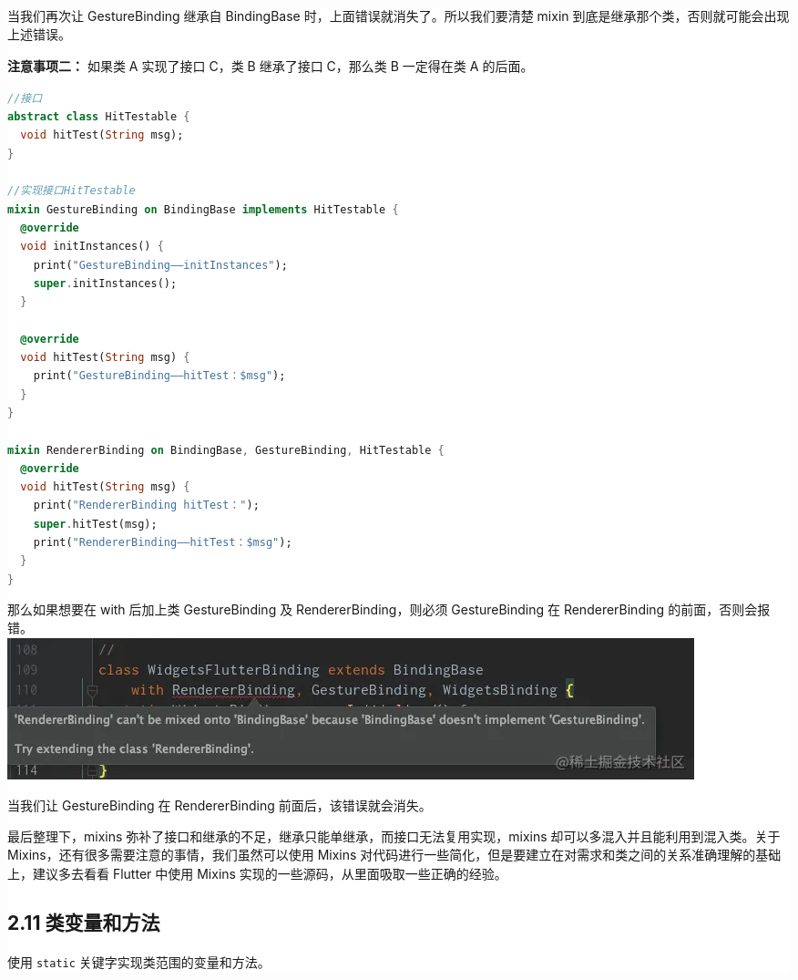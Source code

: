 当我们再次让 GestureBinding 继承自 BindingBase 时，上面错误就消失了。所以我们要清楚 mixin 到底是继承那个类，否则就可能会出现上述错误。  

**注意事项二：** 如果类 A 实现了接口 C，类 B 继承了接口 C，那么类 B 一定得在类 A 的后面。

```dart
//接口
abstract class HitTestable {
  void hitTest(String msg);
}

//实现接口HitTestable
mixin GestureBinding on BindingBase implements HitTestable {
  @override
  void initInstances() {
    print("GestureBinding——initInstances");
    super.initInstances();
  }

  @override
  void hitTest(String msg) {
    print("GestureBinding——hitTest：$msg");
  }
}

mixin RendererBinding on BindingBase, GestureBinding, HitTestable {
  @override
  void hitTest(String msg) {
    print("RendererBinding hitTest：");
    super.hitTest(msg);
    print("RendererBinding——hitTest：$msg");
  }
}
```

那么如果想要在 with 后加上类 GestureBinding 及 RendererBinding，则必须 GestureBinding 在 RendererBinding 的前面，否则会报错。  
![](./static/4153c468cbab4d29a7786c628babe548~tplv-k3u1fbpfcp-zoom-in-crop-mark-1512-0-0-0.png)

当我们让 GestureBinding 在 RendererBinding 前面后，该错误就会消失。  

最后整理下，mixins 弥补了接口和继承的不足，继承只能单继承，而接口无法复用实现，mixins 却可以多混入并且能利用到混入类。关于 Mixins，还有很多需要注意的事情，我们虽然可以使用 Mixins 对代码进行一些简化，但是要建立在对需求和类之间的关系准确理解的基础上，建议多去看看 Flutter 中使用 Mixins 实现的一些源码，从里面吸取一些正确的经验。  

## 2.11 类变量和方法

使用 `static` 关键字实现类范围的变量和方法。
